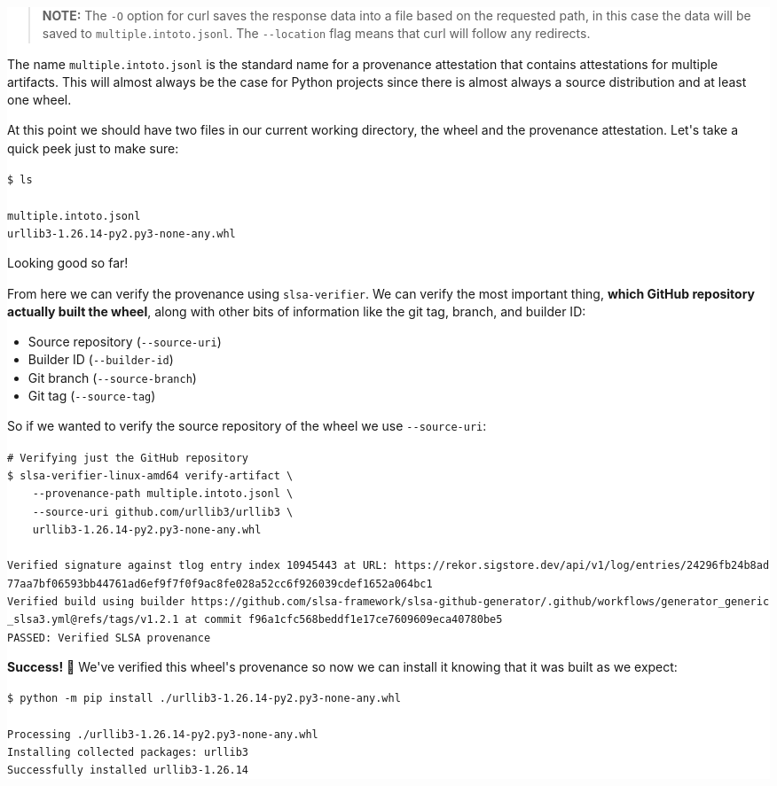 > **NOTE:** The `-O` option for curl saves the response data into a file based on the requested path, in
> this case the data will be saved to `multiple.intoto.jsonl`. The `--location` flag means
> that curl will follow any redirects.

The name `multiple.intoto.jsonl` is the standard name for a provenance attestation that contains attestations for multiple
artifacts. This will almost always be the case for Python projects since there is almost always a source distribution and 
at least one wheel.

At this point we should have two files in our current working directory, the wheel and the provenance attestation.
Let's take a quick peek just to make sure:

```shell
$ ls

multiple.intoto.jsonl
urllib3-1.26.14-py2.py3-none-any.whl
```

Looking good so far!

From here we can verify the provenance using `slsa-verifier`. We
can verify the most important thing, **which GitHub repository actually built the wheel**,
along with other bits of information like the git tag, branch, and builder ID:

- Source repository (`--source-uri`)
- Builder ID (`--builder-id`)
- Git branch (`--source-branch`)
- Git tag (`--source-tag`)

So if we wanted to verify the source repository of the wheel we use `--source-uri`:

```shell
# Verifying just the GitHub repository
$ slsa-verifier-linux-amd64 verify-artifact \
    --provenance-path multiple.intoto.jsonl \
    --source-uri github.com/urllib3/urllib3 \
    urllib3-1.26.14-py2.py3-none-any.whl

Verified signature against tlog entry index 10945443 at URL: https://rekor.sigstore.dev/api/v1/log/entries/24296fb24b8ad77aa7bf06593bb44761ad6ef9f7f0f9ac8fe028a52cc6f926039cdef1652a064bc1
Verified build using builder https://github.com/slsa-framework/slsa-github-generator/.github/workflows/generator_generic_slsa3.yml@refs/tags/v1.2.1 at commit f96a1cfc568beddf1e17ce7609609eca40780be5
PASSED: Verified SLSA provenance
```

**Success!** 🥳 We've verified this wheel's provenance so now we can install it knowing that it was built as we expect:

```shell
$ python -m pip install ./urllib3-1.26.14-py2.py3-none-any.whl

Processing ./urllib3-1.26.14-py2.py3-none-any.whl
Installing collected packages: urllib3
Successfully installed urllib3-1.26.14
```
